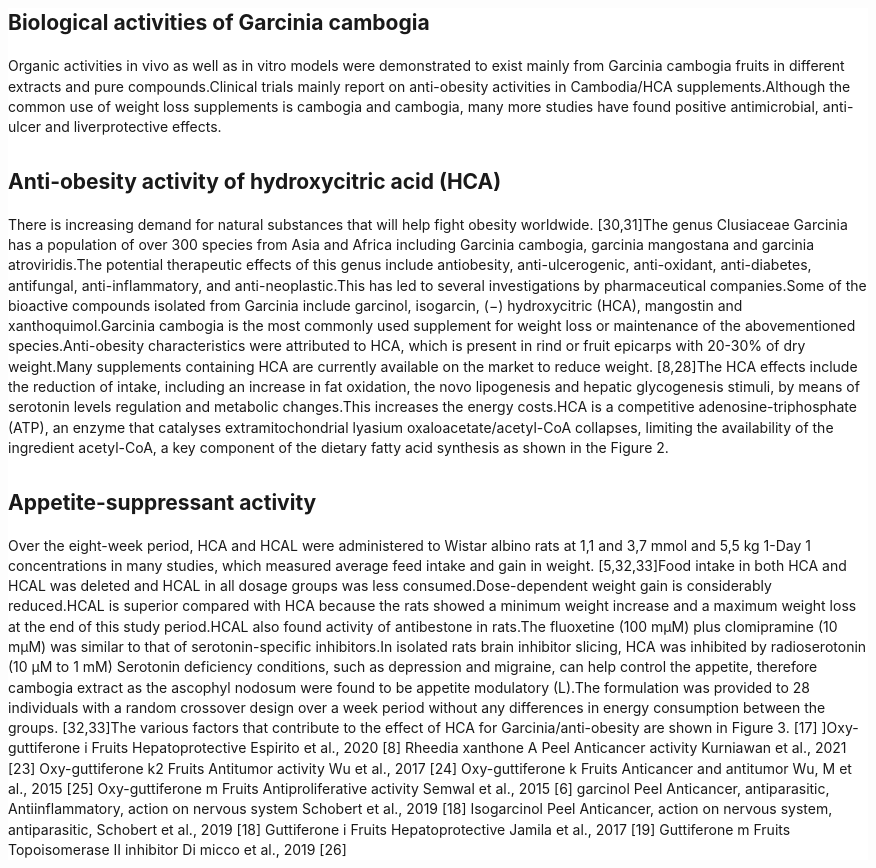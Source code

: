 
## Biological activities of Garcinia cambogia

Organic activities in vivo as well as in vitro models were demonstrated to exist mainly from Garcinia cambogia fruits in different extracts and pure compounds.Clinical trials mainly report on anti-obesity activities in Cambodia/HCA supplements.Although the common use of weight loss supplements is cambogia and cambogia, many more studies have found positive antimicrobial, anti-ulcer and liverprotective effects.


## Anti-obesity activity of hydroxycitric acid (HCA)

There is increasing demand for natural substances that will help fight obesity worldwide. [30,31]The genus Clusiaceae Garcinia has a population of over 300 species from Asia and Africa including Garcinia cambogia, garcinia mangostana and garcinia atroviridis.The potential therapeutic effects of this genus include antiobesity, anti-ulcerogenic, anti-oxidant, anti-diabetes, antifungal, anti-inflammatory, and anti-neoplastic.This has led to several investigations by pharmaceutical companies.Some of the bioactive compounds isolated from Garcinia include garcinol, isogarcin, (−) hydroxycitric (HCA), mangostin and xanthoquimol.Garcinia cambogia is the most commonly used supplement for weight loss or maintenance of the abovementioned species.Anti-obesity characteristics were attributed to HCA, which is present in rind or fruit epicarps with 20-30% of dry weight.Many supplements containing HCA are currently available on the market to reduce weight. [8,28]The HCA effects include the reduction of intake, including an increase in fat oxidation, the novo lipogenesis and hepatic glycogenesis stimuli, by means of serotonin levels regulation and metabolic changes.This increases the energy costs.HCA is a competitive adenosine-triphosphate (ATP), an enzyme that catalyses extramitochondrial lyasium oxaloacetate/acetyl-CoA collapses, limiting the availability of the ingredient acetyl-CoA, a key component of the dietary fatty acid synthesis as shown in the Figure 2.


## Appetite-suppressant activity

Over the eight-week period, HCA and HCAL were administered to Wistar albino rats at 1,1 and 3,7 mmol and 5,5 kg 1-Day 1 concentrations in many studies, which measured average feed intake and gain in weight. [5,32,33]Food intake in both HCA and HCAL was deleted and HCAL in all dosage groups was less consumed.Dose-dependent weight gain is considerably reduced.HCAL is superior compared with HCA because the rats showed a minimum weight increase and a maximum weight loss at the end of this study period.HCAL also found activity of antibestone in rats.The fluoxetine (100 mμM) plus clomipramine (10 mμM) was similar to that of serotonin-specific inhibitors.In isolated rats brain inhibitor slicing, HCA was inhibited by radioserotonin (10 μM to 1 mM) Serotonin deficiency conditions, such as depression and migraine, can help control the appetite, therefore cambogia extract as the ascophyl nodosum were found to be appetite modulatory (L).The formulation was provided to 28 individuals with a random crossover design over a week period without any differences in energy consumption between the groups. [32,33]The various factors that contribute to the effect of HCA for Garcinia/anti-obesity are shown in Figure 3.  [17] ]Oxy-guttiferone i Fruits Hepatoprotective Espirito et al., 2020 [8] Rheedia xanthone A Peel Anticancer activity Kurniawan et al., 2021 [23] Oxy-guttiferone k2 Fruits Antitumor activity Wu et al., 2017 [24] Oxy-guttiferone k Fruits Anticancer and antitumor Wu, M et al., 2015 [25] Oxy-guttiferone m Fruits Antiproliferative activity Semwal et al., 2015 [6] garcinol Peel Anticancer, antiparasitic, Antiinflammatory, action on nervous system Schobert et al., 2019 [18] Isogarcinol Peel Anticancer, action on nervous system, antiparasitic, Schobert et al., 2019 [18] Guttiferone i Fruits Hepatoprotective Jamila et al., 2017 [19] Guttiferone m Fruits Topoisomerase II inhibitor Di micco et al., 2019 [26]
